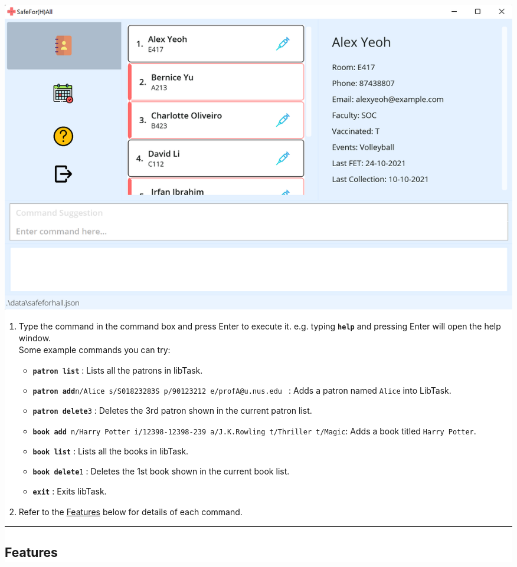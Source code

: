   ![Ui](images/Ui.png)

1. Type the command in the command box and press Enter to execute it. e.g. typing **`help`** and pressing Enter will open the help window.<br>
   Some example commands you can try:

   * **`patron list`** : Lists all the patrons in libTask.

   * **`patron add`**`n/Alice s/S01823283S p/90123212 e/profA@u.nus.edu ` : Adds a patron named `Alice` into LibTask.

   * **`patron delete`**`3` : Deletes the 3rd patron shown in the current patron list.

   * **`book add`**` n/Harry Potter i/12398-12398-239 a/J.K.Rowling t/Thriller t/Magic`: Adds a book titled `Harry Potter`.

   * **`book list`** : Lists all the books in libTask.

   * **`book delete`**`1` : Deletes the 1st book shown in the current book list.

   * **`exit`** : Exits libTask.

1. Refer to the [Features](#features) below for details of each command.

--------------------------------------------------------------------------------------------------------------------

## Features

<div markdown="block" class="alert alert-info">
